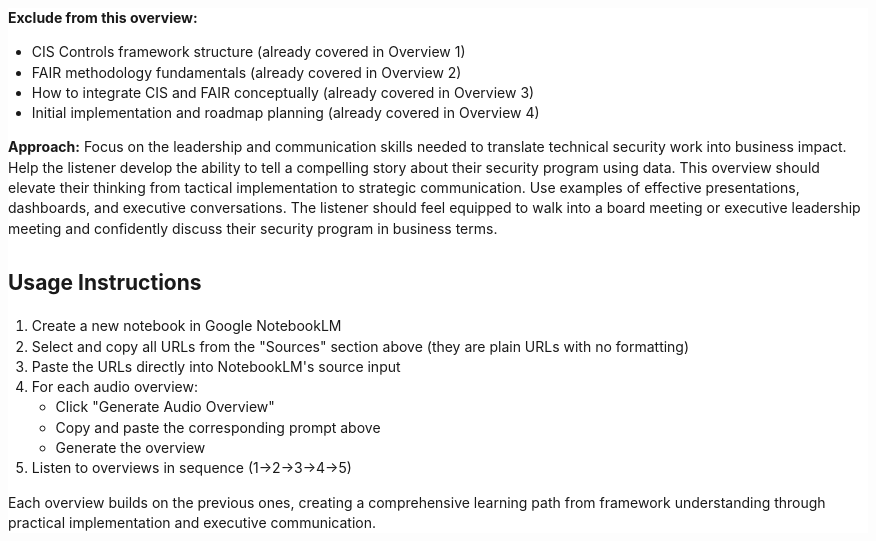 **Exclude from this overview:**
- CIS Controls framework structure (already covered in Overview 1)
- FAIR methodology fundamentals (already covered in Overview 2)
- How to integrate CIS and FAIR conceptually (already covered in Overview 3)
- Initial implementation and roadmap planning (already covered in Overview 4)

**Approach:**
Focus on the leadership and communication skills needed to translate technical security work into business impact. Help the listener develop the ability to tell a compelling story about their security program using data. This overview should elevate their thinking from tactical implementation to strategic communication. Use examples of effective presentations, dashboards, and executive conversations. The listener should feel equipped to walk into a board meeting or executive leadership meeting and confidently discuss their security program in business terms.

## Usage Instructions

1. Create a new notebook in Google NotebookLM
2. Select and copy all URLs from the "Sources" section above (they are plain URLs with no formatting)
3. Paste the URLs directly into NotebookLM's source input
4. For each audio overview:
   - Click "Generate Audio Overview"
   - Copy and paste the corresponding prompt above
   - Generate the overview
5. Listen to overviews in sequence (1→2→3→4→5)

Each overview builds on the previous ones, creating a comprehensive learning path from framework understanding through practical implementation and executive communication.
